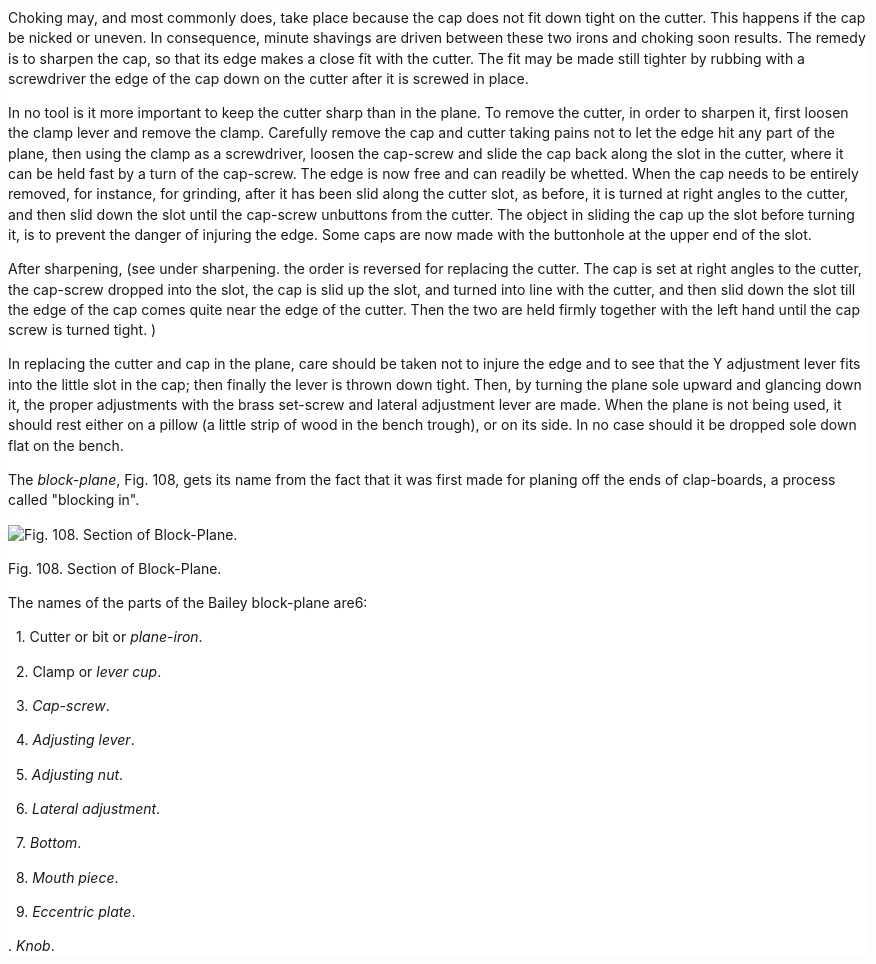 Choking may, and most commonly does, take place because the cap does not fit down tight on the cutter. This happens if the cap be nicked or uneven. In consequence, minute shavings are driven between these two irons and choking soon results. The remedy is to sharpen the cap, so that its edge makes a close fit with the cutter. The fit may be made still tighter by rubbing with a screwdriver the edge of the cap down on the cutter after it is screwed in place.

In no tool is it more important to keep the cutter sharp than in the plane. To remove the cutter, in order to sharpen it, first loosen the clamp lever and remove the clamp. Carefully remove the cap and cutter taking pains not to let the edge hit any part of the plane, then using the clamp as a screwdriver, loosen the cap-screw and slide the cap back along the slot in the cutter, where it can be held fast by a turn of the cap-screw. The edge is now free and can readily be whetted. When the cap needs to be entirely removed, for instance, for grinding, after it has been slid along the cutter slot, as before, it is turned at right angles to the cutter, and then slid down the slot until the cap-screw unbuttons from the cutter. The object in sliding the cap up the slot before turning it, is to prevent the danger of injuring the edge. Some caps are now made with the buttonhole at the upper end of the slot.

After sharpening, (see under sharpening. the order is reversed for replacing the cutter. The cap is set at right angles to the cutter, the cap-screw dropped into the slot, the cap is slid up the slot, and turned into line with the cutter, and then slid down the slot till the edge of the cap comes quite near the edge of the cutter. Then the two are held firmly together with the left hand until the cap screw is turned tight. ) 

In replacing the cutter and cap in the plane, care should be taken not to injure the edge and to see that the Y adjustment lever fits into the little slot in the cap; then finally the lever is thrown down tight. Then, by turning the plane sole upward and glancing down it, the proper adjustments with the brass set-screw and lateral adjustment lever are made. When the plane is not being used, it should rest either on a pillow (a little strip of wood in the bench trough), or on its side. In no case should it be dropped sole down flat on the bench.

The _block-plane_, Fig. 108, gets its name from the fact that it was first made for planing off the ends of clap-boards, a process called "blocking in".

![Fig. 108. Section of Block-Plane.](images/108-600.png ) 

Fig. 108. Section of Block-Plane.

The names of the parts of the Bailey block-plane are6:

  1. Cutter or bit or _plane-iron_.

  2. Clamp or _lever cup_.

  3. _Cap-screw_.

  4. _Adjusting lever_.

  5. _Adjusting nut_.

  6. _Lateral adjustment_.

  7. _Bottom_.

  8. _Mouth piece_.

  9. _Eccentric plate_.

\. _Knob_.
